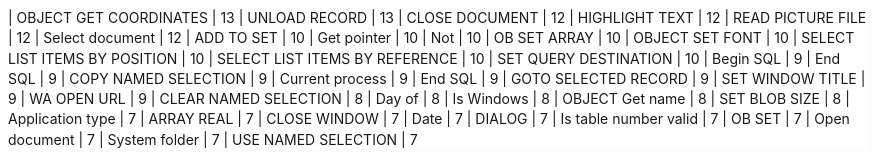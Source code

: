 | OBJECT GET COORDINATES                       |         13 
| UNLOAD RECORD                                |         13 
| CLOSE DOCUMENT                               |         12 
| HIGHLIGHT TEXT                               |         12 
| READ PICTURE FILE                            |         12 
| Select document                              |         12 
| ADD TO SET                                   |         10 
| Get pointer                                  |         10 
| Not                                          |         10 
| OB SET ARRAY                                 |         10 
| OBJECT SET FONT                              |         10 
| SELECT LIST ITEMS BY POSITION                |         10 
| SELECT LIST ITEMS BY REFERENCE               |         10 
| SET QUERY DESTINATION                        |         10 
| Begin SQL                                    |          9 
| End SQL                                      |          9 
| COPY NAMED SELECTION                         |          9 
| Current process                              |          9 
| End SQL                                      |          9 
| GOTO SELECTED RECORD                         |          9 
| SET WINDOW TITLE                             |          9 
| WA OPEN URL                                  |          9 
| CLEAR NAMED SELECTION                        |          8 
| Day of                                       |          8 
| Is Windows                                   |          8 
| OBJECT Get name                              |          8 
| SET BLOB SIZE                                |          8 
| Application type                             |          7 
| ARRAY REAL                                   |          7 
| CLOSE WINDOW                                 |          7 
| Date                                         |          7 
| DIALOG                                       |          7 
| Is table number valid                        |          7 
| OB SET                                       |          7 
| Open document                                |          7 
| System folder                                |          7 
| USE NAMED SELECTION                          |          7 